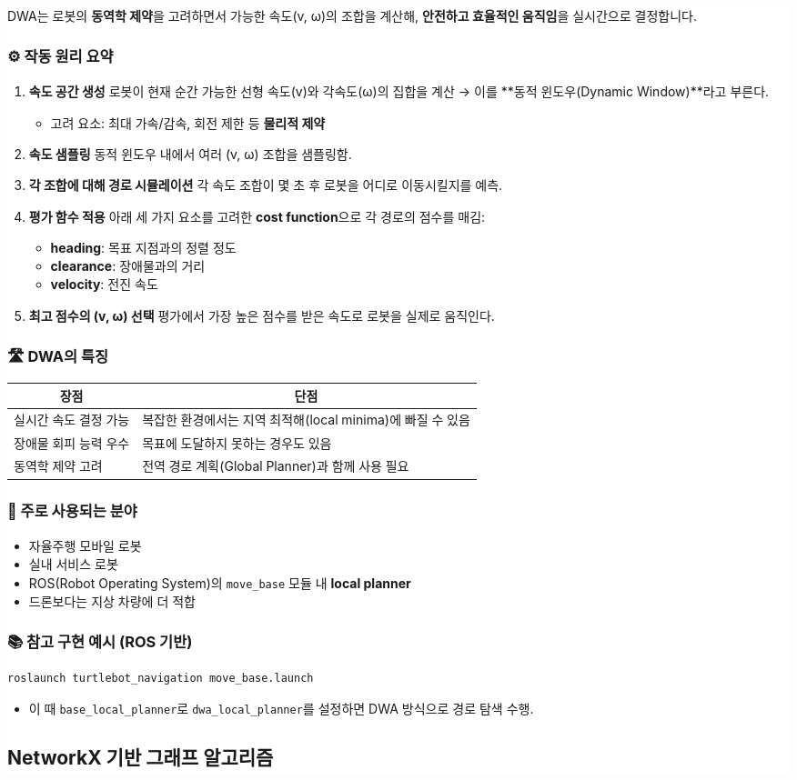 DWA는 로봇의 **동역학 제약**을 고려하면서 가능한 속도(v, ω)의 조합을 계산해, **안전하고 효율적인 움직임**을 실시간으로 결정합니다.


### ⚙️ 작동 원리 요약

1. **속도 공간 생성**
   로봇이 현재 순간 가능한 선형 속도(v)와 각속도(ω)의 집합을 계산 → 이를 \*\*동적 윈도우(Dynamic Window)\*\*라고 부른다.

   * 고려 요소: 최대 가속/감속, 회전 제한 등 **물리적 제약**

2. **속도 샘플링**
   동적 윈도우 내에서 여러 (v, ω) 조합을 샘플링함.

3. **각 조합에 대해 경로 시뮬레이션**
   각 속도 조합이 몇 초 후 로봇을 어디로 이동시킬지를 예측.

4. **평가 함수 적용**
   아래 세 가지 요소를 고려한 **cost function**으로 각 경로의 점수를 매김:

   * **heading**: 목표 지점과의 정렬 정도
   * **clearance**: 장애물과의 거리
   * **velocity**: 전진 속도

5. **최고 점수의 (v, ω) 선택**
   평가에서 가장 높은 점수를 받은 속도로 로봇을 실제로 움직인다.


### 🛣️ DWA의 특징

| 장점           | 단점                                      |
| ------------ | --------------------------------------- |
| 실시간 속도 결정 가능 | 복잡한 환경에서는 지역 최적해(local minima)에 빠질 수 있음 |
| 장애물 회피 능력 우수 | 목표에 도달하지 못하는 경우도 있음                     |
| 동역학 제약 고려    | 전역 경로 계획(Global Planner)과 함께 사용 필요      |


### 📌 주로 사용되는 분야

* 자율주행 모바일 로봇
* 실내 서비스 로봇
* ROS(Robot Operating System)의 `move_base` 모듈 내 **local planner**
* 드론보다는 지상 차량에 더 적합


### 📚 참고 구현 예시 (ROS 기반)

```bash
roslaunch turtlebot_navigation move_base.launch
```

* 이 때 `base_local_planner`로 `dwa_local_planner`를 설정하면 DWA 방식으로 경로 탐색 수행.


## NetworkX 기반 그래프 알고리즘
